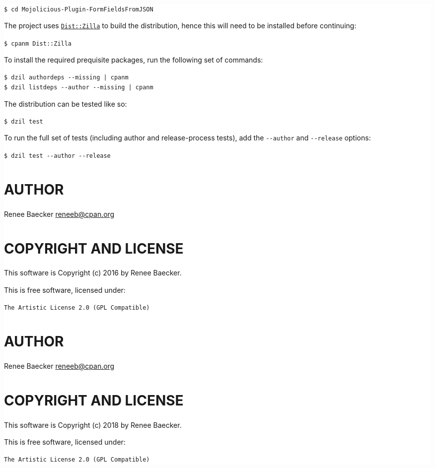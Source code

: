 ```
$ cd Mojolicious-Plugin-FormFieldsFromJSON
```

The project uses [`Dist::Zilla`](https://metacpan.org/pod/Dist::Zilla) to
build the distribution, hence this will need to be installed before
continuing:

```
$ cpanm Dist::Zilla
```

To install the required prequisite packages, run the following set of
commands:

```
$ dzil authordeps --missing | cpanm
$ dzil listdeps --author --missing | cpanm
```

The distribution can be tested like so:

```
$ dzil test
```

To run the full set of tests (including author and release-process tests),
add the `--author` and `--release` options:

```
$ dzil test --author --release
```

# AUTHOR

Renee Baecker <reneeb@cpan.org>

# COPYRIGHT AND LICENSE

This software is Copyright (c) 2016 by Renee Baecker.

This is free software, licensed under:

    The Artistic License 2.0 (GPL Compatible)

# AUTHOR

Renee Baecker <reneeb@cpan.org>

# COPYRIGHT AND LICENSE

This software is Copyright (c) 2018 by Renee Baecker.

This is free software, licensed under:

    The Artistic License 2.0 (GPL Compatible)
